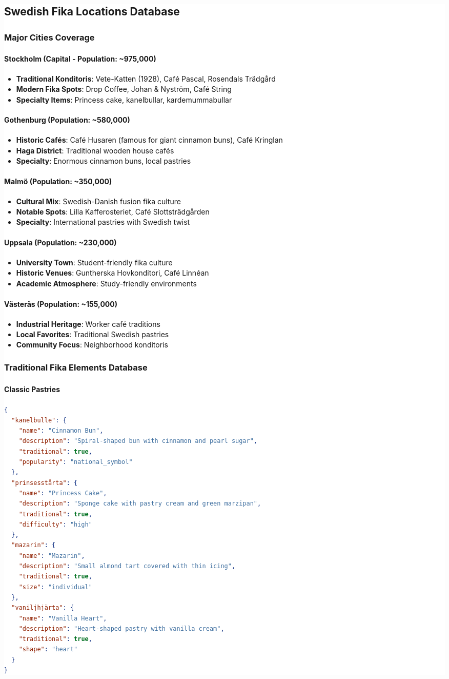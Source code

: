 ## Swedish Fika Locations Database

### Major Cities Coverage

#### Stockholm (Capital - Population: ~975,000)
- **Traditional Konditoris**: Vete-Katten (1928), Café Pascal, Rosendals Trädgård
- **Modern Fika Spots**: Drop Coffee, Johan & Nyström, Café String
- **Specialty Items**: Princess cake, kanelbullar, kardemummabullar

#### Gothenburg (Population: ~580,000)  
- **Historic Cafés**: Café Husaren (famous for giant cinnamon buns), Café Kringlan
- **Haga District**: Traditional wooden house cafés
- **Specialty**: Enormous cinnamon buns, local pastries

#### Malmö (Population: ~350,000)
- **Cultural Mix**: Swedish-Danish fusion fika culture
- **Notable Spots**: Lilla Kafferosteriet, Café Slottsträdgården
- **Specialty**: International pastries with Swedish twist

#### Uppsala (Population: ~230,000)
- **University Town**: Student-friendly fika culture
- **Historic Venues**: Guntherska Hovkonditori, Café Linnéan
- **Academic Atmosphere**: Study-friendly environments

#### Västerås (Population: ~155,000)
- **Industrial Heritage**: Worker café traditions
- **Local Favorites**: Traditional Swedish pastries
- **Community Focus**: Neighborhood konditoris

### Traditional Fika Elements Database

#### Classic Pastries
```json
{
  "kanelbulle": {
    "name": "Cinnamon Bun",
    "description": "Spiral-shaped bun with cinnamon and pearl sugar",
    "traditional": true,
    "popularity": "national_symbol"
  },
  "prinsesstårta": {
    "name": "Princess Cake",
    "description": "Sponge cake with pastry cream and green marzipan",
    "traditional": true,
    "difficulty": "high"
  },
  "mazarin": {
    "name": "Mazarin",
    "description": "Small almond tart covered with thin icing",
    "traditional": true,
    "size": "individual"
  },
  "vaniljhjärta": {
    "name": "Vanilla Heart",
    "description": "Heart-shaped pastry with vanilla cream",
    "traditional": true,
    "shape": "heart"
  }
}
```
